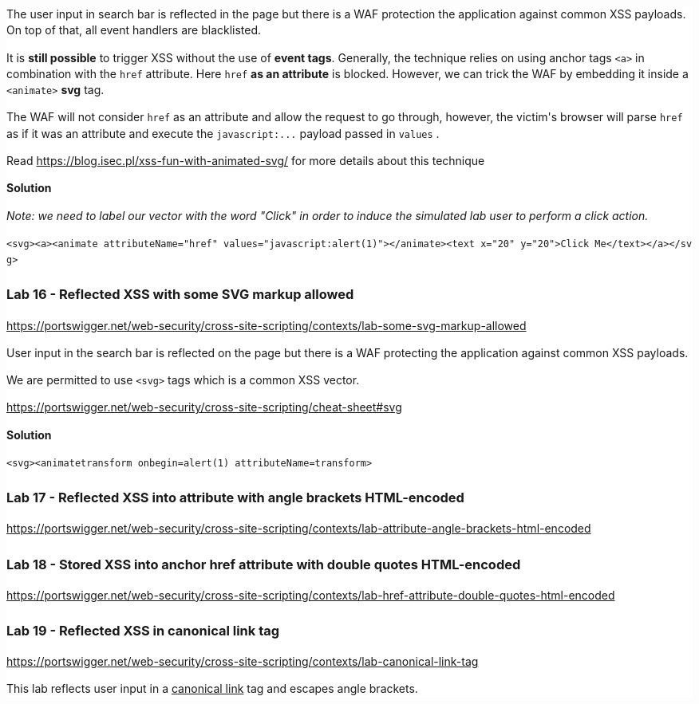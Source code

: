 The user input in search bar is reflected in the page but there is a WAF protection the application against common XSS payloads. On top of that, all event handlers are blacklisted.

It is **still possible** to trigger XSS without the use of **event tags**. Generally, the technique relies on using anchor tags `<a>` in combination with the `href` attribute. Here `href` **as an attribute** is blocked. However, we can trick the WAF by embedding it inside a `<animate>` **svg** tag.

The WAF will not consider `href` as an attribute and allow the request to go through, however, the victim's browser will parse `href` as if it was an attribute and execute the `javascript:...` payload passed in `values` .

Read https://blog.isec.pl/xss-fun-with-animated-svg/ for more details about this technique

**Solution**

*Note: we need to label our vector with the word "Click" in order to induce the simulated lab user to perform a click action.*

```
<svg><a><animate attributeName="href" values="javascript:alert(1)"></animate><text x="20" y="20">Click Me</text></a></svg>
```

### Lab 16 - Reflected XSS with some SVG markup allowed

https://portswigger.net/web-security/cross-site-scripting/contexts/lab-some-svg-markup-allowed

User input in the search bar is reflected on the page but there is a WAF protecting the application against common XSS payloads.

We are permitted to use `<svg>` tags which is a common XSS vector.

https://portswigger.net/web-security/cross-site-scripting/cheat-sheet#svg

**Solution**
```
<svg><animatetransform onbegin=alert(1) attributeName=transform>
```

### Lab 17 - Reflected XSS into attribute with angle brackets HTML-encoded

https://portswigger.net/web-security/cross-site-scripting/contexts/lab-attribute-angle-brackets-html-encoded

### Lab 18 - Stored XSS into anchor href attribute with double quotes HTML-encoded

https://portswigger.net/web-security/cross-site-scripting/contexts/lab-href-attribute-double-quotes-html-encoded

### Lab 19 - Reflected XSS in canonical link tag

https://portswigger.net/web-security/cross-site-scripting/contexts/lab-canonical-link-tag

This lab reflects user input in a [canonical link](https://en.wikipedia.org/wiki/Canonical_link_element#:~:text=A%20canonical%20link%20element%20is,went%20live%20in%20April%202012.) tag and escapes angle brackets.
